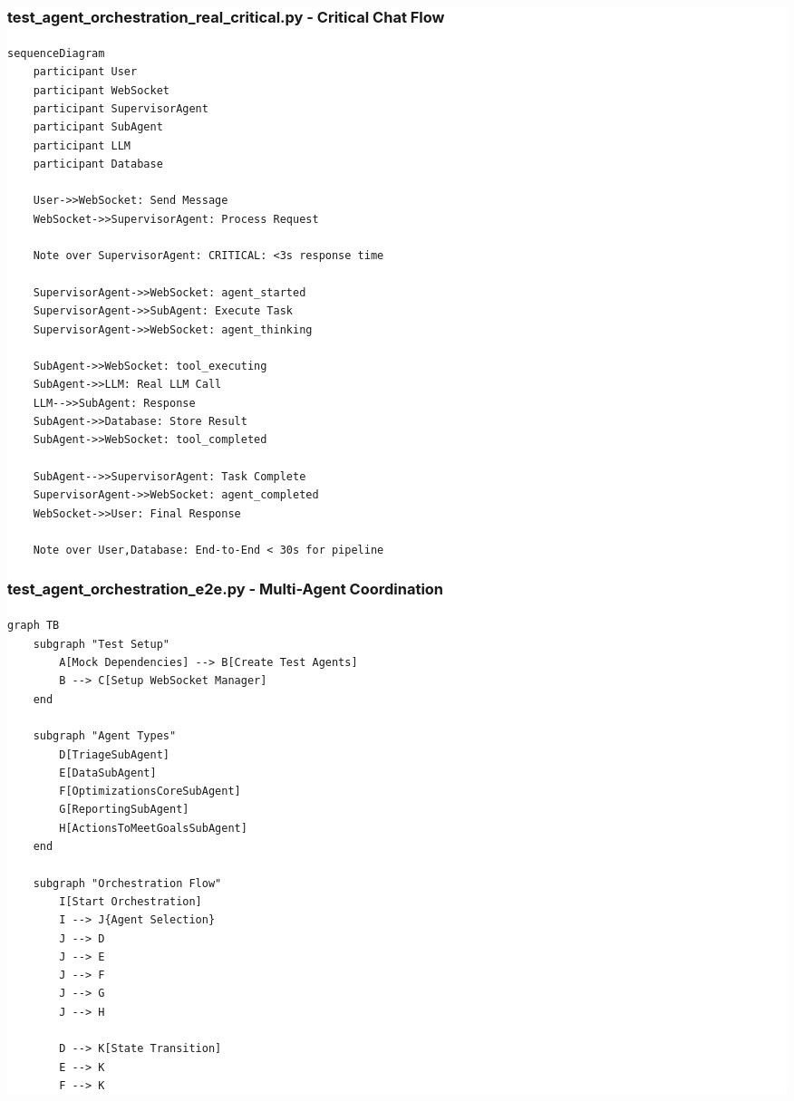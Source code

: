 ### test_agent_orchestration_real_critical.py - Critical Chat Flow

```mermaid
sequenceDiagram
    participant User
    participant WebSocket
    participant SupervisorAgent
    participant SubAgent
    participant LLM
    participant Database
    
    User->>WebSocket: Send Message
    WebSocket->>SupervisorAgent: Process Request
    
    Note over SupervisorAgent: CRITICAL: <3s response time
    
    SupervisorAgent->>WebSocket: agent_started
    SupervisorAgent->>SubAgent: Execute Task
    SupervisorAgent->>WebSocket: agent_thinking
    
    SubAgent->>WebSocket: tool_executing
    SubAgent->>LLM: Real LLM Call
    LLM-->>SubAgent: Response
    SubAgent->>Database: Store Result
    SubAgent->>WebSocket: tool_completed
    
    SubAgent-->>SupervisorAgent: Task Complete
    SupervisorAgent->>WebSocket: agent_completed
    WebSocket->>User: Final Response
    
    Note over User,Database: End-to-End < 30s for pipeline
```

### test_agent_orchestration_e2e.py - Multi-Agent Coordination

```mermaid
graph TB
    subgraph "Test Setup"
        A[Mock Dependencies] --> B[Create Test Agents]
        B --> C[Setup WebSocket Manager]
    end
    
    subgraph "Agent Types"
        D[TriageSubAgent]
        E[DataSubAgent]
        F[OptimizationsCoreSubAgent]
        G[ReportingSubAgent]
        H[ActionsToMeetGoalsSubAgent]
    end
    
    subgraph "Orchestration Flow"
        I[Start Orchestration]
        I --> J{Agent Selection}
        J --> D
        J --> E
        J --> F
        J --> G
        J --> H
        
        D --> K[State Transition]
        E --> K
        F --> K
```